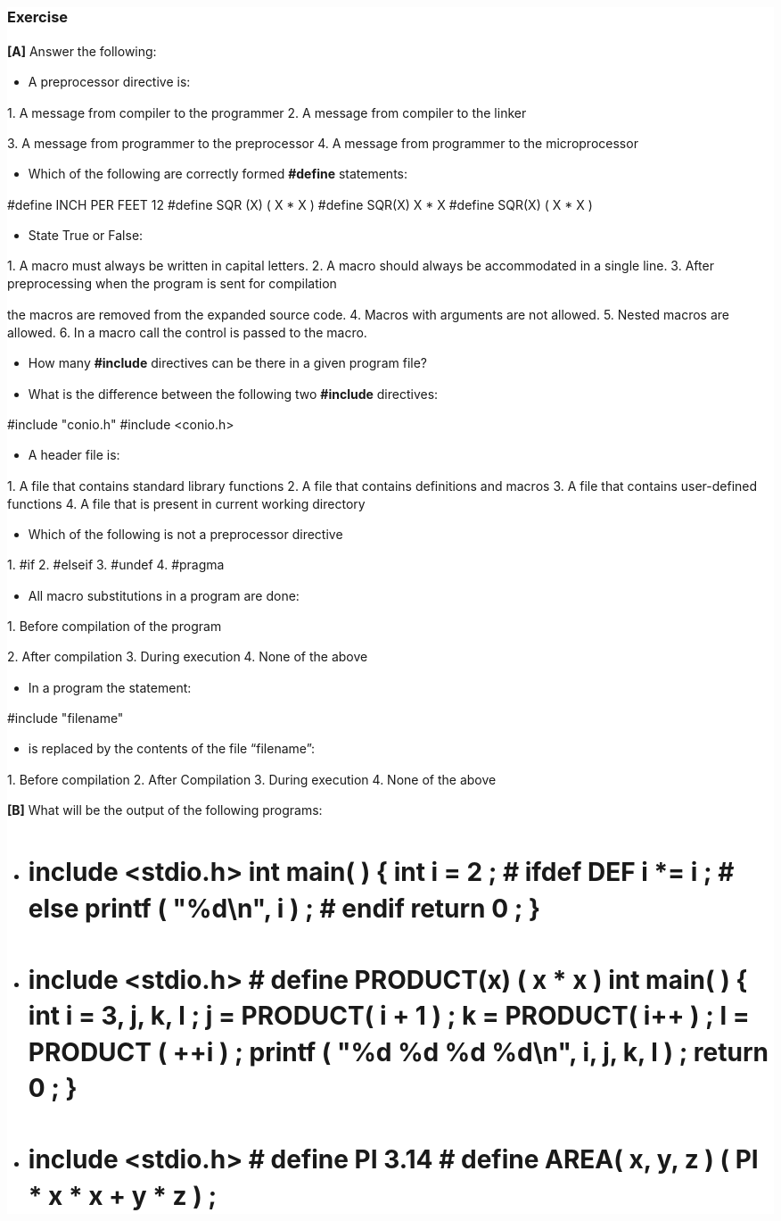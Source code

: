 ### Exercise

**[A]** Answer the following:

- A preprocessor directive is:

1\. A message from compiler to the programmer 2. A message from compiler to the linker

3\. A message from programmer to the preprocessor 4. A message from programmer to the microprocessor

- Which of the following are correctly formed **#define** statements:

#define INCH PER FEET 12 #define SQR (X) ( X * X ) #define SQR(X) X * X #define SQR(X) ( X * X )

- State True or False:

1\. A macro must always be written in capital letters. 2. A macro should always be accommodated in a single line. 3. After preprocessing when the program is sent for compilation

the macros are removed from the expanded source code. 4. Macros with arguments are not allowed. 5. Nested macros are allowed. 6. In a macro call the control is passed to the macro.

- How many **#include** directives can be there in a given program file?

- What is the difference between the following two **#include** directives:

#include "conio.h" #include <conio.h>

- A header file is:

1\. A file that contains standard library functions 2. A file that contains definitions and macros 3. A file that contains user-defined functions 4. A file that is present in current working directory

- Which of the following is not a preprocessor directive

1\. #if 2. #elseif 3. #undef 4. #pragma

- All macro substitutions in a program are done:

1\. Before compilation of the program

2\. After compilation 3. During execution 4. None of the above

- In a program the statement:

#include "filename"

- is replaced by the contents of the file “filename”:

1\. Before compilation 2. After Compilation 3. During execution 4. None of the above

**[B]** What will be the output of the following programs:

- # include <stdio.h> int main( ) { int i = 2 ; # ifdef DEF i *= i ; # else printf ( "%d\\n", i ) ; # endif return 0 ; }

- # include <stdio.h> # define PRODUCT(x) ( x * x ) int main( ) { int i = 3, j, k, l ; j = PRODUCT( i + 1 ) ; k = PRODUCT( i++ ) ; l = PRODUCT ( ++i ) ; printf ( "%d %d %d %d\\n", i, j, k, l ) ; return 0 ; }

- # include <stdio.h> # define PI 3.14 # define AREA( x, y, z ) ( PI * x * x + y * z ) ;
